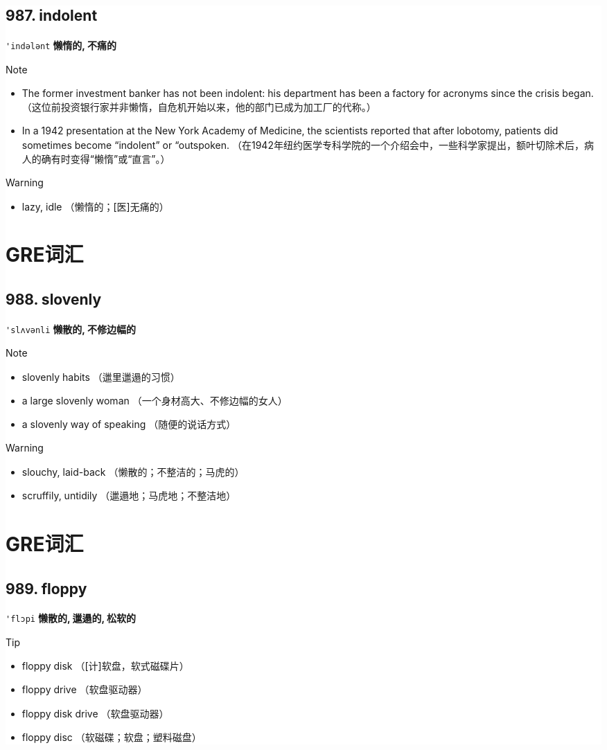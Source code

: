 ## 987. indolent

`'indələnt`  **懒惰的, 不痛的**

> [!NOTE]
>
> - The former investment banker has not been indolent: his department has been a factory for acronyms since the crisis began. （这位前投资银行家并非懒惰，自危机开始以来，他的部门已成为加工厂的代称。）
>
> - In a 1942 presentation at the New York Academy of Medicine, the scientists reported that after lobotomy, patients did sometimes become “indolent” or “outspoken. （在1942年纽约医学专科学院的一个介绍会中，一些科学家提出，额叶切除术后，病人的确有时变得“懒惰”或“直言”。）
>

> [!WARNING]
>
> - lazy, idle （懒惰的；[医]无痛的）
>

# GRE词汇

## 988. slovenly

`'slʌvənli`  **懒散的, 不修边幅的**

> [!NOTE]
>
> - slovenly habits （邋里邋遢的习惯）
>
> - a large slovenly woman （一个身材高大、不修边幅的女人）
>
> - a slovenly way of speaking （随便的说话方式）
>

> [!WARNING]
>
> - slouchy, laid-back （懒散的；不整洁的；马虎的）
>
> - scruffily, untidily （邋遢地；马虎地；不整洁地）
>

# GRE词汇

## 989. floppy

`'flɔpi`  **懒散的, 邋遢的, 松软的**

> [!TIP]
>
> - floppy disk （[计]软盘，软式磁碟片）
>
> - floppy drive （软盘驱动器）
>
> - floppy disk drive （软盘驱动器）
>
> - floppy disc （软磁碟；软盘；塑料磁盘）
>
